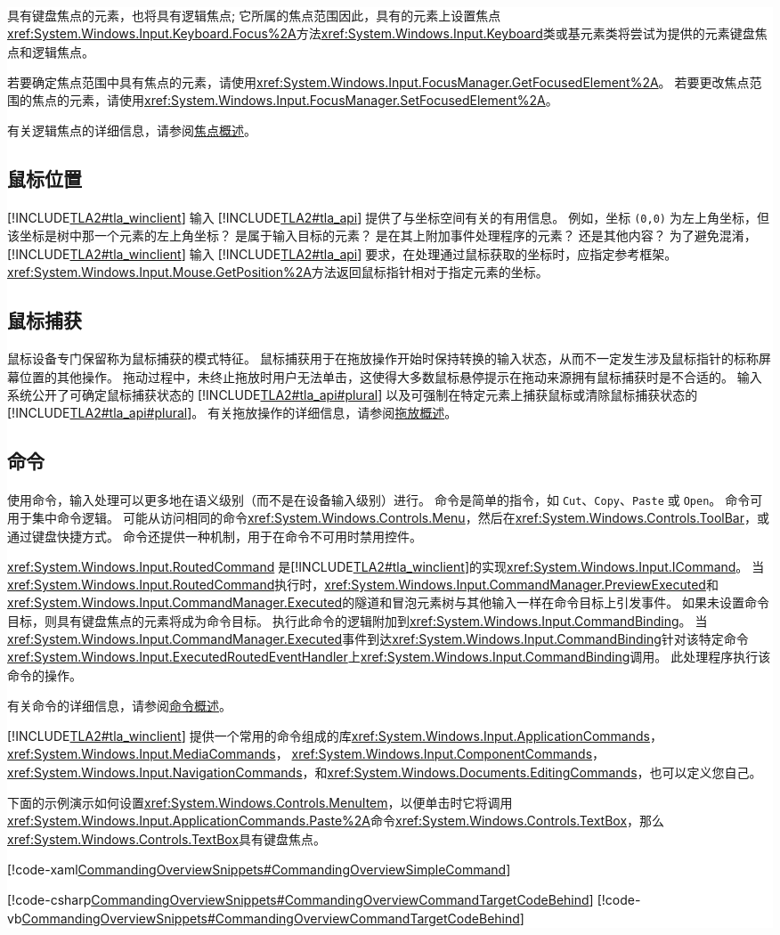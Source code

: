 具有键盘焦点的元素，也将具有逻辑焦点; 它所属的焦点范围因此，具有的元素上设置焦点<xref:System.Windows.Input.Keyboard.Focus%2A>方法<xref:System.Windows.Input.Keyboard>类或基元素类将尝试为提供的元素键盘焦点和逻辑焦点。

 若要确定焦点范围中具有焦点的元素，请使用<xref:System.Windows.Input.FocusManager.GetFocusedElement%2A>。 若要更改焦点范围的焦点的元素，请使用<xref:System.Windows.Input.FocusManager.SetFocusedElement%2A>。

 有关逻辑焦点的详细信息，请参阅[焦点概述](focus-overview.md)。

<a name="mouse_position"></a>
## <a name="mouse-position"></a>鼠标位置
 [!INCLUDE[TLA2#tla_winclient](../../../../includes/tla2sharptla-winclient-md.md)] 输入 [!INCLUDE[TLA2#tla_api](../../../../includes/tla2sharptla-api-md.md)] 提供了与坐标空间有关的有用信息。  例如，坐标 `(0,0)` 为左上角坐标，但该坐标是树中那一个元素的左上角坐标？ 是属于输入目标的元素？ 是在其上附加事件处理程序的元素？ 还是其他内容？ 为了避免混淆，[!INCLUDE[TLA2#tla_winclient](../../../../includes/tla2sharptla-winclient-md.md)] 输入 [!INCLUDE[TLA2#tla_api](../../../../includes/tla2sharptla-api-md.md)] 要求，在处理通过鼠标获取的坐标时，应指定参考框架。 <xref:System.Windows.Input.Mouse.GetPosition%2A>方法返回鼠标指针相对于指定元素的坐标。

<a name="mouse_capture"></a>
## <a name="mouse-capture"></a>鼠标捕获
 鼠标设备专门保留称为鼠标捕获的模式特征。 鼠标捕获用于在拖放操作开始时保持转换的输入状态，从而不一定发生涉及鼠标指针的标称屏幕位置的其他操作。 拖动过程中，未终止拖放时用户无法单击，这使得大多数鼠标悬停提示在拖动来源拥有鼠标捕获时是不合适的。 输入系统公开了可确定鼠标捕获状态的 [!INCLUDE[TLA2#tla_api#plural](../../../../includes/tla2sharptla-apisharpplural-md.md)] 以及可强制在特定元素上捕获鼠标或清除鼠标捕获状态的 [!INCLUDE[TLA2#tla_api#plural](../../../../includes/tla2sharptla-apisharpplural-md.md)]。 有关拖放操作的详细信息，请参阅[拖放概述](drag-and-drop-overview.md)。

<a name="commands"></a>
## <a name="commands"></a>命令
 使用命令，输入处理可以更多地在语义级别（而不是在设备输入级别）进行。  命令是简单的指令，如 `Cut`、`Copy`、`Paste` 或 `Open`。  命令可用于集中命令逻辑。  可能从访问相同的命令<xref:System.Windows.Controls.Menu>，然后在<xref:System.Windows.Controls.ToolBar>，或通过键盘快捷方式。 命令还提供一种机制，用于在命令不可用时禁用控件。

 <xref:System.Windows.Input.RoutedCommand> 是[!INCLUDE[TLA2#tla_winclient](../../../../includes/tla2sharptla-winclient-md.md)]的实现<xref:System.Windows.Input.ICommand>。  当<xref:System.Windows.Input.RoutedCommand>执行时，<xref:System.Windows.Input.CommandManager.PreviewExecuted>和<xref:System.Windows.Input.CommandManager.Executed>的隧道和冒泡元素树与其他输入一样在命令目标上引发事件。  如果未设置命令目标，则具有键盘焦点的元素将成为命令目标。  执行此命令的逻辑附加到<xref:System.Windows.Input.CommandBinding>。  当<xref:System.Windows.Input.CommandManager.Executed>事件到达<xref:System.Windows.Input.CommandBinding>针对该特定命令<xref:System.Windows.Input.ExecutedRoutedEventHandler>上<xref:System.Windows.Input.CommandBinding>调用。  此处理程序执行该命令的操作。

 有关命令的详细信息，请参阅[命令概述](commanding-overview.md)。

 [!INCLUDE[TLA2#tla_winclient](../../../../includes/tla2sharptla-winclient-md.md)] 提供一个常用的命令组成的库<xref:System.Windows.Input.ApplicationCommands>， <xref:System.Windows.Input.MediaCommands>， <xref:System.Windows.Input.ComponentCommands>， <xref:System.Windows.Input.NavigationCommands>，和<xref:System.Windows.Documents.EditingCommands>，也可以定义您自己。

 下面的示例演示如何设置<xref:System.Windows.Controls.MenuItem>，以便单击时它将调用<xref:System.Windows.Input.ApplicationCommands.Paste%2A>命令<xref:System.Windows.Controls.TextBox>，那么<xref:System.Windows.Controls.TextBox>具有键盘焦点。

 [!code-xaml[CommandingOverviewSnippets#CommandingOverviewSimpleCommand](~/samples/snippets/csharp/VS_Snippets_Wpf/CommandingOverviewSnippets/CSharp/Window1.xaml#commandingoverviewsimplecommand)]

 [!code-csharp[CommandingOverviewSnippets#CommandingOverviewCommandTargetCodeBehind](~/samples/snippets/csharp/VS_Snippets_Wpf/CommandingOverviewSnippets/CSharp/Window1.xaml.cs#commandingoverviewcommandtargetcodebehind)]
 [!code-vb[CommandingOverviewSnippets#CommandingOverviewCommandTargetCodeBehind](~/samples/snippets/visualbasic/VS_Snippets_Wpf/CommandingOverviewSnippets/visualbasic/window1.xaml.vb#commandingoverviewcommandtargetcodebehind)]
